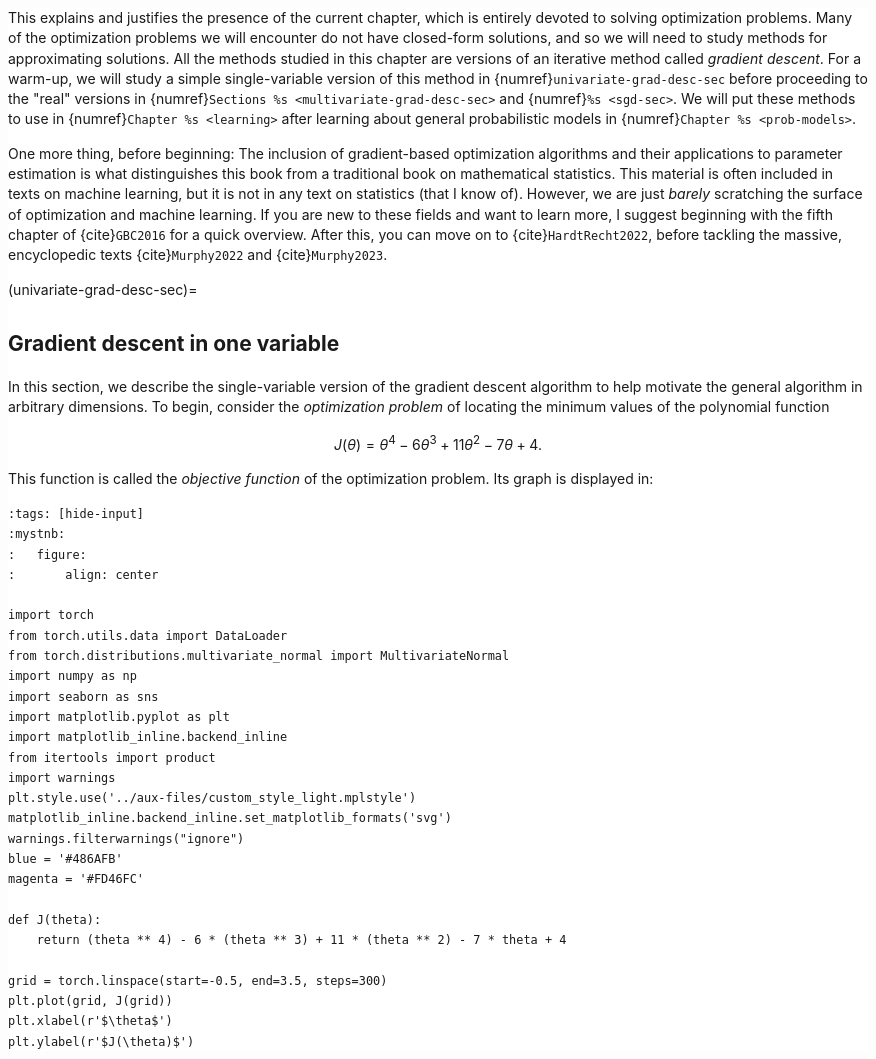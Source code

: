 
This explains and justifies the presence of the current chapter, which is entirely devoted to solving optimization problems. Many of the optimization problems we will encounter do not have closed-form solutions, and so we will need to study methods for approximating solutions. All the methods studied in this chapter are versions of an iterative method called _gradient descent_. For a warm-up, we will study a simple single-variable version of this method in {numref}`univariate-grad-desc-sec` before proceeding to the "real" versions in {numref}`Sections %s <multivariate-grad-desc-sec>` and {numref}`%s <sgd-sec>`. We will put these methods to use in {numref}`Chapter %s <learning>` after learning about general probabilistic models in {numref}`Chapter %s <prob-models>`.

One more thing, before beginning: The inclusion of gradient-based optimization algorithms and their applications to parameter estimation is what distinguishes this book from a traditional book on mathematical statistics. This material is often included in texts on machine learning, but it is not in any text on statistics (that I know of). However, we are just _barely_ scratching the surface of optimization and machine learning. If you are new to these fields and want to learn more, I suggest beginning with the fifth chapter of {cite}`GBC2016` for a quick overview. After this, you can move on to {cite}`HardtRecht2022`, before tackling the massive, encyclopedic texts {cite}`Murphy2022` and {cite}`Murphy2023`.










(univariate-grad-desc-sec)=
## Gradient descent in one variable

In this section, we describe the single-variable version of the gradient descent algorithm to help motivate the general algorithm in arbitrary dimensions. To begin, consider the _optimization problem_ of locating the minimum values of the polynomial function

$$
J(\theta) = \theta^4 - 6\theta^3 + 11\theta^2 - 7\theta + 4.
$$

This function is called the _objective function_ of the optimization problem. Its graph is displayed in:

```{code-cell} ipython3
:tags: [hide-input]
:mystnb:
:   figure:
:       align: center

import torch
from torch.utils.data import DataLoader
from torch.distributions.multivariate_normal import MultivariateNormal
import numpy as np
import seaborn as sns
import matplotlib.pyplot as plt
import matplotlib_inline.backend_inline
from itertools import product
import warnings
plt.style.use('../aux-files/custom_style_light.mplstyle')
matplotlib_inline.backend_inline.set_matplotlib_formats('svg')
warnings.filterwarnings("ignore")
blue = '#486AFB'
magenta = '#FD46FC'

def J(theta):
    return (theta ** 4) - 6 * (theta ** 3) + 11 * (theta ** 2) - 7 * theta + 4

grid = torch.linspace(start=-0.5, end=3.5, steps=300)
plt.plot(grid, J(grid))
plt.xlabel(r'$\theta$')
plt.ylabel(r'$J(\theta)$')
```
